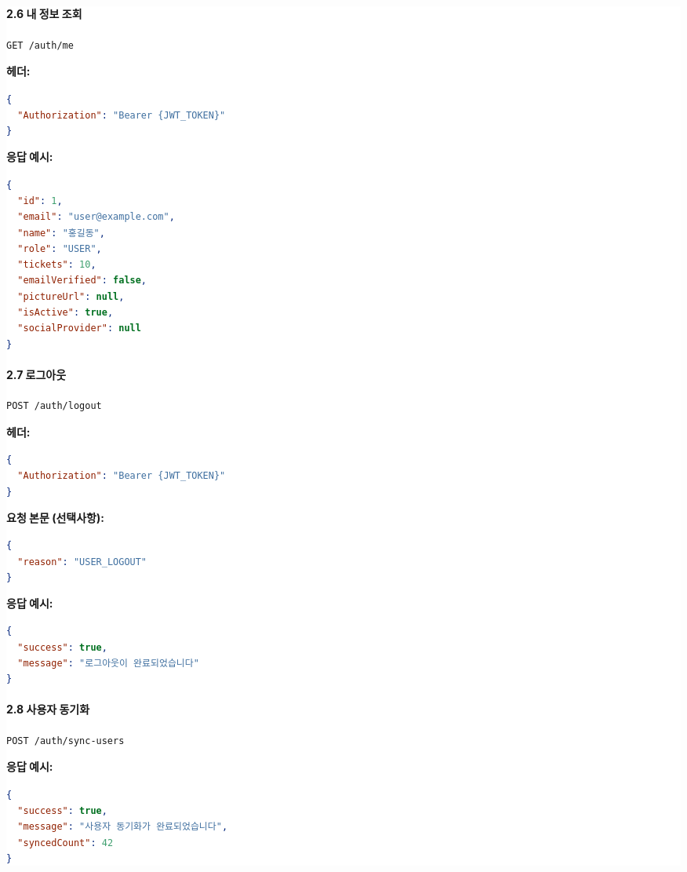 #### 2.6 내 정보 조회
```http
GET /auth/me
```
**헤더:**
```json
{
  "Authorization": "Bearer {JWT_TOKEN}"
}
```
**응답 예시:**
```json
{
  "id": 1,
  "email": "user@example.com",
  "name": "홍길동",
  "role": "USER",
  "tickets": 10,
  "emailVerified": false,
  "pictureUrl": null,
  "isActive": true,
  "socialProvider": null
}
```

#### 2.7 로그아웃
```http
POST /auth/logout
```
**헤더:**
```json
{
  "Authorization": "Bearer {JWT_TOKEN}"
}
```
**요청 본문 (선택사항):**
```json
{
  "reason": "USER_LOGOUT"
}
```
**응답 예시:**
```json
{
  "success": true,
  "message": "로그아웃이 완료되었습니다"
}
```

#### 2.8 사용자 동기화
```http
POST /auth/sync-users
```
**응답 예시:**
```json
{
  "success": true,
  "message": "사용자 동기화가 완료되었습니다",
  "syncedCount": 42
}
```
